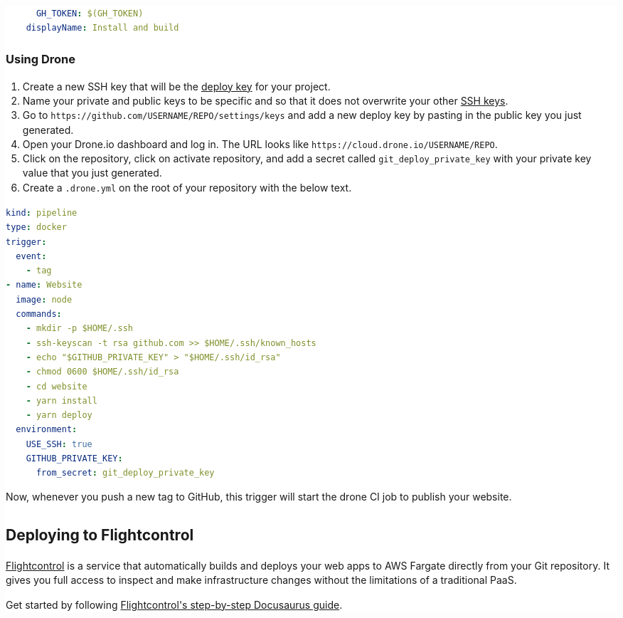 ```yml title="azure-pipelines.yml"
      GH_TOKEN: $(GH_TOKEN)
    displayName: Install and build
```

### Using Drone

1. Create a new SSH key that will be the [deploy key](https://docs.github.com/en/free-pro-team@latest/developers/overview/managing-deploy-keys#deploy-keys) for your project.
2. Name your private and public keys to be specific and so that it does not overwrite your other [SSH keys](https://docs.github.com/en/free-pro-team@latest/github/authenticating-to-github/generating-a-new-ssh-key-and-adding-it-to-the-ssh-agent).
3. Go to `https://github.com/USERNAME/REPO/settings/keys` and add a new deploy key by pasting in the public key you just generated.
4. Open your Drone.io dashboard and log in. The URL looks like `https://cloud.drone.io/USERNAME/REPO`.
5. Click on the repository, click on activate repository, and add a secret called `git_deploy_private_key` with your private key value that you just generated.
6. Create a `.drone.yml` on the root of your repository with the below text.

```yml title=".drone.yml"
kind: pipeline
type: docker
trigger:
  event:
    - tag
- name: Website
  image: node
  commands:
    - mkdir -p $HOME/.ssh
    - ssh-keyscan -t rsa github.com >> $HOME/.ssh/known_hosts
    - echo "$GITHUB_PRIVATE_KEY" > "$HOME/.ssh/id_rsa"
    - chmod 0600 $HOME/.ssh/id_rsa
    - cd website
    - yarn install
    - yarn deploy
  environment:
    USE_SSH: true
    GITHUB_PRIVATE_KEY:
      from_secret: git_deploy_private_key
```

Now, whenever you push a new tag to GitHub, this trigger will start the drone CI job to publish your website.

## Deploying to Flightcontrol

[Flightcontrol](https://www.flightcontrol.dev/?ref=docusaurus) is a service that automatically builds and deploys your web apps to AWS Fargate directly from your Git repository. It gives you full access to inspect and make infrastructure changes without the limitations of a traditional PaaS.

Get started by following [Flightcontrol's step-by-step Docusaurus guide](https://www.flightcontrol.dev/docs/reference/examples/docusaurus/?ref=docusaurus).
